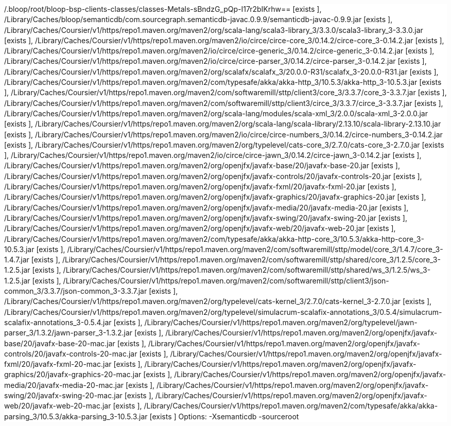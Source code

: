 <WORKSPACE>/.bloop/root/bloop-bsp-clients-classes/classes-Metals-sBndzG_pQp-I17r2bIKrhw== [exists ], <HOME>/Library/Caches/bloop/semanticdb/com.sourcegraph.semanticdb-javac.0.9.9/semanticdb-javac-0.9.9.jar [exists ], <HOME>/Library/Caches/Coursier/v1/https/repo1.maven.org/maven2/org/scala-lang/scala3-library_3/3.3.0/scala3-library_3-3.3.0.jar [exists ], <HOME>/Library/Caches/Coursier/v1/https/repo1.maven.org/maven2/io/circe/circe-core_3/0.14.2/circe-core_3-0.14.2.jar [exists ], <HOME>/Library/Caches/Coursier/v1/https/repo1.maven.org/maven2/io/circe/circe-generic_3/0.14.2/circe-generic_3-0.14.2.jar [exists ], <HOME>/Library/Caches/Coursier/v1/https/repo1.maven.org/maven2/io/circe/circe-parser_3/0.14.2/circe-parser_3-0.14.2.jar [exists ], <HOME>/Library/Caches/Coursier/v1/https/repo1.maven.org/maven2/org/scalafx/scalafx_3/20.0.0-R31/scalafx_3-20.0.0-R31.jar [exists ], <HOME>/Library/Caches/Coursier/v1/https/repo1.maven.org/maven2/com/typesafe/akka/akka-http_3/10.5.3/akka-http_3-10.5.3.jar [exists ], <HOME>/Library/Caches/Coursier/v1/https/repo1.maven.org/maven2/com/softwaremill/sttp/client3/core_3/3.3.7/core_3-3.3.7.jar [exists ], <HOME>/Library/Caches/Coursier/v1/https/repo1.maven.org/maven2/com/softwaremill/sttp/client3/circe_3/3.3.7/circe_3-3.3.7.jar [exists ], <HOME>/Library/Caches/Coursier/v1/https/repo1.maven.org/maven2/org/scala-lang/modules/scala-xml_3/2.0.0/scala-xml_3-2.0.0.jar [exists ], <HOME>/Library/Caches/Coursier/v1/https/repo1.maven.org/maven2/org/scala-lang/scala-library/2.13.10/scala-library-2.13.10.jar [exists ], <HOME>/Library/Caches/Coursier/v1/https/repo1.maven.org/maven2/io/circe/circe-numbers_3/0.14.2/circe-numbers_3-0.14.2.jar [exists ], <HOME>/Library/Caches/Coursier/v1/https/repo1.maven.org/maven2/org/typelevel/cats-core_3/2.7.0/cats-core_3-2.7.0.jar [exists ], <HOME>/Library/Caches/Coursier/v1/https/repo1.maven.org/maven2/io/circe/circe-jawn_3/0.14.2/circe-jawn_3-0.14.2.jar [exists ], <HOME>/Library/Caches/Coursier/v1/https/repo1.maven.org/maven2/org/openjfx/javafx-base/20/javafx-base-20.jar [exists ], <HOME>/Library/Caches/Coursier/v1/https/repo1.maven.org/maven2/org/openjfx/javafx-controls/20/javafx-controls-20.jar [exists ], <HOME>/Library/Caches/Coursier/v1/https/repo1.maven.org/maven2/org/openjfx/javafx-fxml/20/javafx-fxml-20.jar [exists ], <HOME>/Library/Caches/Coursier/v1/https/repo1.maven.org/maven2/org/openjfx/javafx-graphics/20/javafx-graphics-20.jar [exists ], <HOME>/Library/Caches/Coursier/v1/https/repo1.maven.org/maven2/org/openjfx/javafx-media/20/javafx-media-20.jar [exists ], <HOME>/Library/Caches/Coursier/v1/https/repo1.maven.org/maven2/org/openjfx/javafx-swing/20/javafx-swing-20.jar [exists ], <HOME>/Library/Caches/Coursier/v1/https/repo1.maven.org/maven2/org/openjfx/javafx-web/20/javafx-web-20.jar [exists ], <HOME>/Library/Caches/Coursier/v1/https/repo1.maven.org/maven2/com/typesafe/akka/akka-http-core_3/10.5.3/akka-http-core_3-10.5.3.jar [exists ], <HOME>/Library/Caches/Coursier/v1/https/repo1.maven.org/maven2/com/softwaremill/sttp/model/core_3/1.4.7/core_3-1.4.7.jar [exists ], <HOME>/Library/Caches/Coursier/v1/https/repo1.maven.org/maven2/com/softwaremill/sttp/shared/core_3/1.2.5/core_3-1.2.5.jar [exists ], <HOME>/Library/Caches/Coursier/v1/https/repo1.maven.org/maven2/com/softwaremill/sttp/shared/ws_3/1.2.5/ws_3-1.2.5.jar [exists ], <HOME>/Library/Caches/Coursier/v1/https/repo1.maven.org/maven2/com/softwaremill/sttp/client3/json-common_3/3.3.7/json-common_3-3.3.7.jar [exists ], <HOME>/Library/Caches/Coursier/v1/https/repo1.maven.org/maven2/org/typelevel/cats-kernel_3/2.7.0/cats-kernel_3-2.7.0.jar [exists ], <HOME>/Library/Caches/Coursier/v1/https/repo1.maven.org/maven2/org/typelevel/simulacrum-scalafix-annotations_3/0.5.4/simulacrum-scalafix-annotations_3-0.5.4.jar [exists ], <HOME>/Library/Caches/Coursier/v1/https/repo1.maven.org/maven2/org/typelevel/jawn-parser_3/1.3.2/jawn-parser_3-1.3.2.jar [exists ], <HOME>/Library/Caches/Coursier/v1/https/repo1.maven.org/maven2/org/openjfx/javafx-base/20/javafx-base-20-mac.jar [exists ], <HOME>/Library/Caches/Coursier/v1/https/repo1.maven.org/maven2/org/openjfx/javafx-controls/20/javafx-controls-20-mac.jar [exists ], <HOME>/Library/Caches/Coursier/v1/https/repo1.maven.org/maven2/org/openjfx/javafx-fxml/20/javafx-fxml-20-mac.jar [exists ], <HOME>/Library/Caches/Coursier/v1/https/repo1.maven.org/maven2/org/openjfx/javafx-graphics/20/javafx-graphics-20-mac.jar [exists ], <HOME>/Library/Caches/Coursier/v1/https/repo1.maven.org/maven2/org/openjfx/javafx-media/20/javafx-media-20-mac.jar [exists ], <HOME>/Library/Caches/Coursier/v1/https/repo1.maven.org/maven2/org/openjfx/javafx-swing/20/javafx-swing-20-mac.jar [exists ], <HOME>/Library/Caches/Coursier/v1/https/repo1.maven.org/maven2/org/openjfx/javafx-web/20/javafx-web-20-mac.jar [exists ], <HOME>/Library/Caches/Coursier/v1/https/repo1.maven.org/maven2/com/typesafe/akka/akka-parsing_3/10.5.3/akka-parsing_3-10.5.3.jar [exists ]
Options:
-Xsemanticdb -sourceroot <WORKSPACE>
